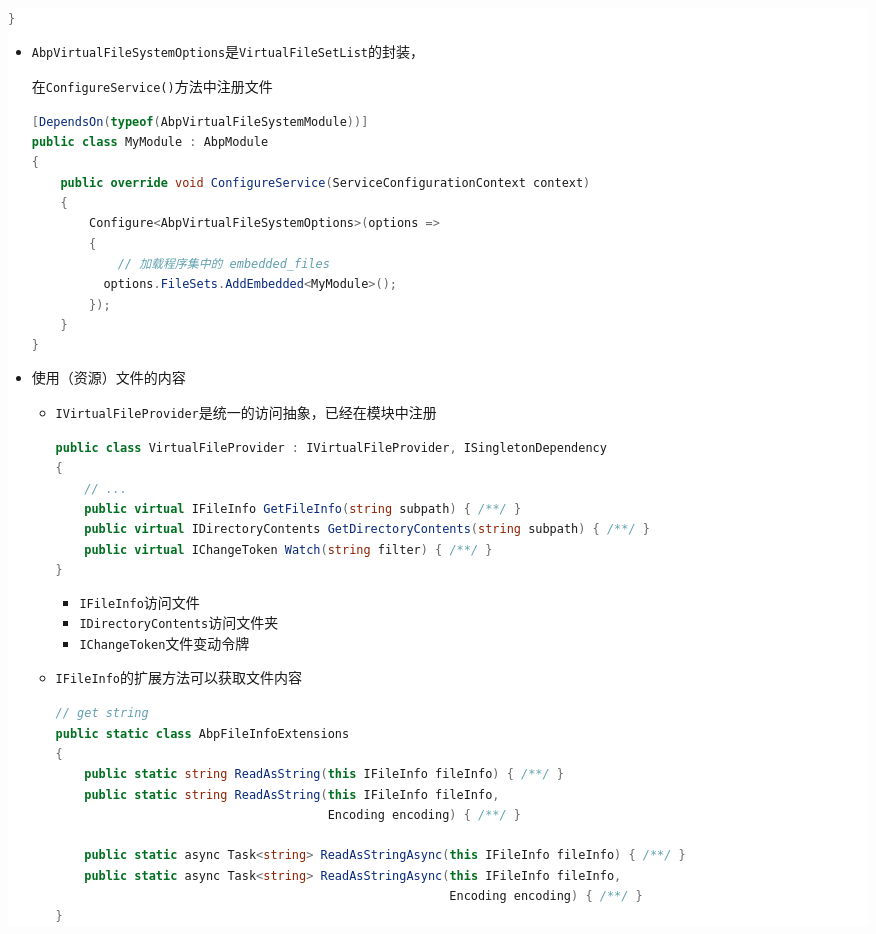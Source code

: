   ```c#
  }
  
  ```

* `AbpVirtualFileSystemOptions`是`VirtualFileSetList`的封装，

  在`ConfigureService()`方法中注册文件

  ```c#
  [DependsOn(typeof(AbpVirtualFileSystemModule))]
  public class MyModule : AbpModule
  {
      public override void ConfigureService(ServiceConfigurationContext context)
      {
          Configure<AbpVirtualFileSystemOptions>(options =>
          {
              // 加载程序集中的 embedded_files
          	options.FileSets.AddEmbedded<MyModule>();                                       
          });
      }
  }
  
  ```

* 使用（资源）文件的内容

  * `IVirtualFileProvider`是统一的访问抽象，已经在模块中注册

    ```c#
    public class VirtualFileProvider : IVirtualFileProvider, ISingletonDependency
    {
        // ...    
        public virtual IFileInfo GetFileInfo(string subpath) { /**/ }    
        public virtual IDirectoryContents GetDirectoryContents(string subpath) { /**/ }     
        public virtual IChangeToken Watch(string filter) { /**/ }    
    }
    
    ```

    * `IFileInfo`访问文件
    * `IDirectoryContents`访问文件夹
    * `IChangeToken`文件变动令牌

  * `IFileInfo`的扩展方法可以获取文件内容

    ```c#
    // get string
    public static class AbpFileInfoExtensions
    {
        public static string ReadAsString(this IFileInfo fileInfo) { /**/ }    
        public static string ReadAsString(this IFileInfo fileInfo, 
                                          Encoding encoding) { /**/ }
        
        public static async Task<string> ReadAsStringAsync(this IFileInfo fileInfo) { /**/ }
        public static async Task<string> ReadAsStringAsync(this IFileInfo fileInfo,
                                                           Encoding encoding) { /**/ }
    }
    